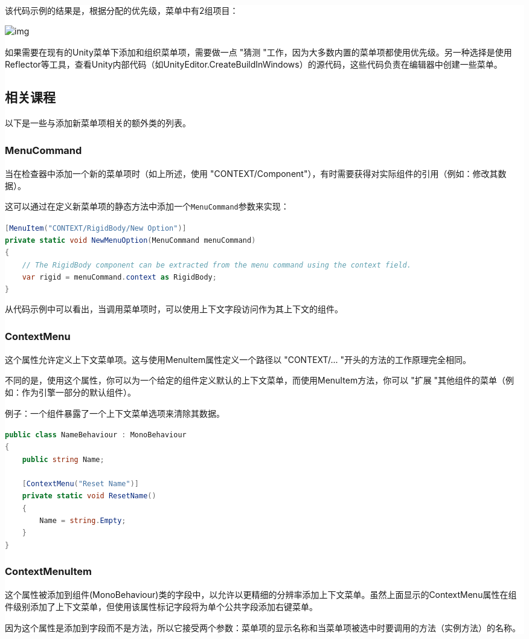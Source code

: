 该代码示例的结果是，根据分配的优先级，菜单中有2组项目：

![img](https://connect-cdn-public-prd.unitychina.cn/h1/20190130/fe24c1ae-95dc-4c17-a0ed-b30f8af947d8_MenuItems08.png)

如果需要在现有的Unity菜单下添加和组织菜单项，需要做一点 "猜测 "工作，因为大多数内置的菜单项都使用优先级。另一种选择是使用Reflector等工具，查看Unity内部代码（如UnityEditor.CreateBuildInWindows）的源代码，这些代码负责在编辑器中创建一些菜单。

## 相关课程

以下是一些与添加新菜单项相关的额外类的列表。

### MenuCommand

当在检查器中添加一个新的菜单项时（如上所述，使用 "CONTEXT/Component"），有时需要获得对实际组件的引用（例如：修改其数据）。

这可以通过在定义新菜单项的静态方法中添加一个`MenuCommand`参数来实现：

```c#
[MenuItem("CONTEXT/RigidBody/New Option")]
private static void NewMenuOption(MenuCommand menuCommand)
{
    // The RigidBody component can be extracted from the menu command using the context field.
    var rigid = menuCommand.context as RigidBody;
}
```

从代码示例中可以看出，当调用菜单项时，可以使用上下文字段访问作为其上下文的组件。

### ContextMenu

这个属性允许定义上下文菜单项。这与使用MenuItem属性定义一个路径以 "CONTEXT/... "开头的方法的工作原理完全相同。

不同的是，使用这个属性，你可以为一个给定的组件定义默认的上下文菜单，而使用MenuItem方法，你可以 "扩展 "其他组件的菜单（例如：作为引擎一部分的默认组件）。

例子：一个组件暴露了一个上下文菜单选项来清除其数据。

```c#
public class NameBehaviour : MonoBehaviour
{
    public string Name;

    [ContextMenu("Reset Name")]
    private static void ResetName()
    {
        Name = string.Empty;
    }
}
```

### ContextMenuItem

这个属性被添加到组件(MonoBehaviour)类的字段中，以允许以更精细的分辨率添加上下文菜单。虽然上面显示的ContextMenu属性在组件级别添加了上下文菜单，但使用该属性标记字段将为单个公共字段添加右键菜单。

因为这个属性是添加到字段而不是方法，所以它接受两个参数：菜单项的显示名称和当菜单项被选中时要调用的方法（实例方法）的名称。
